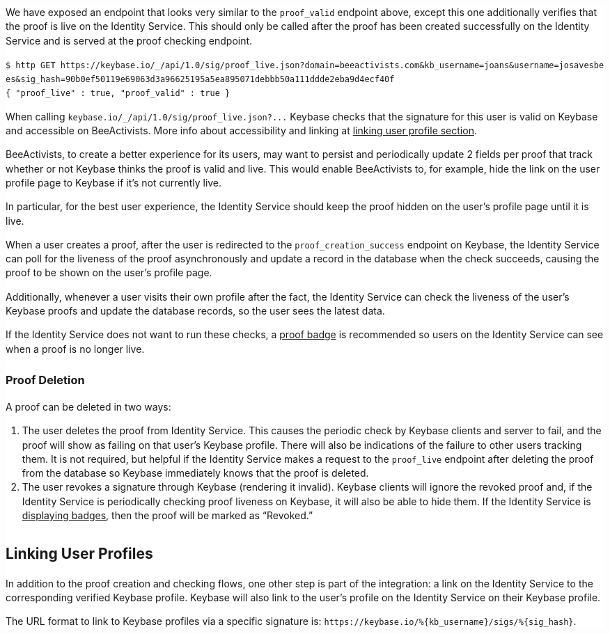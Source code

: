 We have exposed an endpoint that looks very similar to the `proof_valid` endpoint above, except this one additionally verifies that the proof is live on the Identity Service. This should only be called after the proof has been created successfully on the Identity Service and is served at the proof checking endpoint.

```
$ http GET https://keybase.io/_/api/1.0/sig/proof_live.json?domain=beeactivists.com&kb_username=joans&username=josavesbees&sig_hash=90b0ef50119e69063d3a96625195a5ea895071debbb50a111ddde2eba9d4ecf40f
{ "proof_live" : true, "proof_valid" : true }
```

When calling `keybase.io/_/api/1.0/sig/proof_live.json?...` Keybase checks that the signature for this user is valid on Keybase and accessible on BeeActivists. More info about accessibility and linking at [linking user profile section](#linking-user-profiles).

BeeActivists, to create a better experience for its users, may want to persist and periodically update 2 fields per proof that track whether or not Keybase thinks the proof is valid and live. This would enable BeeActivists to, for example, hide the link on the user profile page to Keybase if it’s not currently live.

In particular, for the best user experience, the Identity Service should keep the proof hidden on the user’s profile page until it is live.

When a user creates a proof, after the user is redirected to the `proof_creation_success` endpoint on Keybase, the Identity Service can poll for the liveness of the proof asynchronously and update a record in the database when the check succeeds, causing the proof to be shown on the user’s profile page.

Additionally, whenever a user visits their own profile after the fact, the Identity Service can check the liveness of the user’s Keybase proofs and update the database records, so the user sees the latest data.

If the Identity Service does not want to run these checks, a [proof badge](#linking-user-profiles) is recommended so users on the Identity Service can see when a proof is no longer live.

### Proof Deletion

A proof can be deleted in two ways:

1. The user deletes the proof from Identity Service. This causes the periodic check by Keybase clients and server to fail, and the proof will show as failing on that user’s Keybase profile. There will also be indications of the failure to other users tracking them. It is not required, but helpful if the Identity Service makes a request to the `proof_live` endpoint after deleting the proof from the database so Keybase immediately knows that the proof is deleted.
1. The user revokes a signature through Keybase (rendering it invalid). Keybase clients will ignore the revoked proof and, if the Identity Service is periodically checking proof liveness on Keybase, it will also be able to hide them. If the Identity Service is [displaying badges](#linking-user-profiles), then the proof will be marked as “Revoked.”

## Linking User Profiles

In addition to the proof creation and checking flows, one other step is part of the integration: a link on the Identity Service to the corresponding verified Keybase profile. Keybase will also link to the user’s profile on the Identity Service on their Keybase profile.

The URL format to link to Keybase profiles via a specific signature is: `https://keybase.io/%{kb_username}/sigs/%{sig_hash}`.
